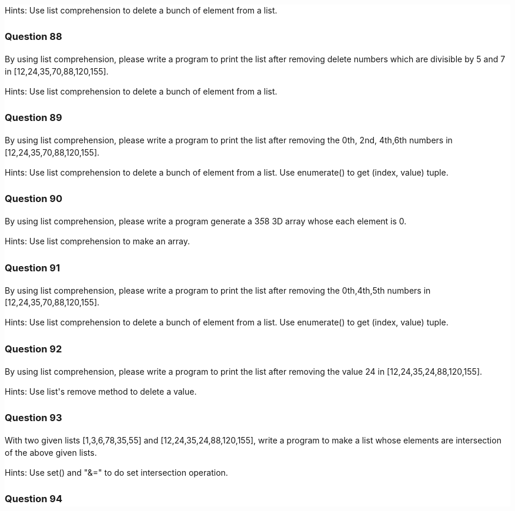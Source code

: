 Hints:
Use list comprehension to delete a bunch of element from a list.

### Question 88

By using list comprehension, please write a program to print the list after removing delete numbers which are divisible by 5 and 7 in [12,24,35,70,88,120,155].

Hints:
Use list comprehension to delete a bunch of element from a list.

### Question 89

By using list comprehension, please write a program to print the list after removing the 0th, 2nd, 4th,6th numbers in [12,24,35,70,88,120,155].

Hints:
Use list comprehension to delete a bunch of element from a list.
Use enumerate() to get (index, value) tuple.

### Question 90

By using list comprehension, please write a program generate a 3*5*8 3D array whose each element is 0.

Hints:
Use list comprehension to make an array.

### Question 91

By using list comprehension, please write a program to print the list after removing the 0th,4th,5th numbers in [12,24,35,70,88,120,155].

Hints:
Use list comprehension to delete a bunch of element from a list.
Use enumerate() to get (index, value) tuple.

### Question 92

By using list comprehension, please write a program to print the list after removing the value 24 in [12,24,35,24,88,120,155].

Hints:
Use list's remove method to delete a value.

### Question 93

With two given lists [1,3,6,78,35,55] and [12,24,35,24,88,120,155], write a program to make a list whose elements are intersection of the above given lists.

Hints:
Use set() and "&=" to do set intersection operation.

### Question 94
